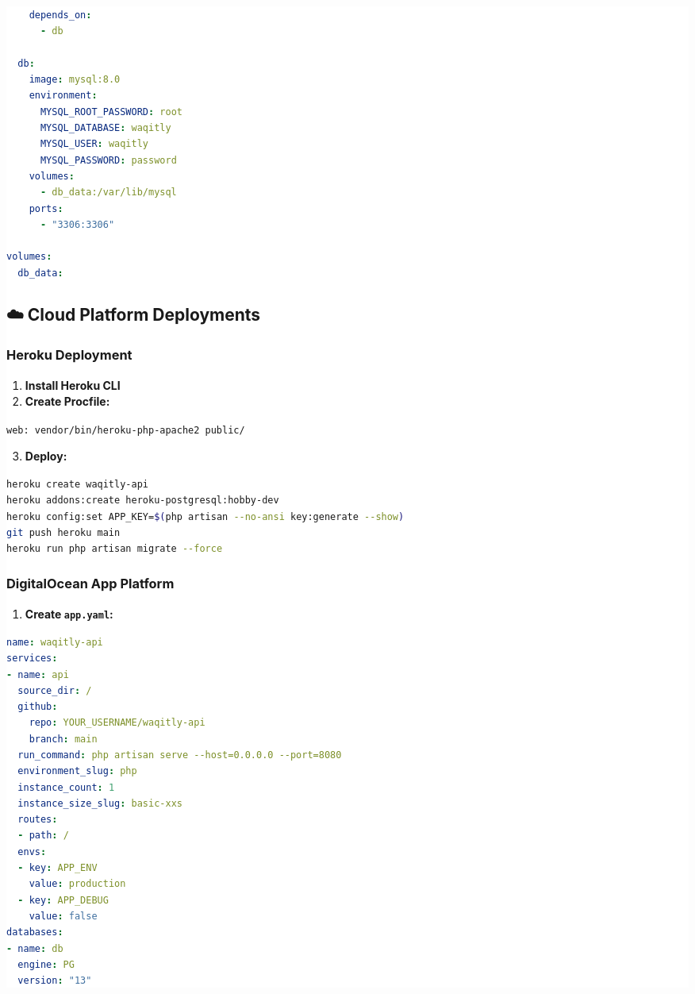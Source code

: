 ```yaml
    depends_on:
      - db
  
  db:
    image: mysql:8.0
    environment:
      MYSQL_ROOT_PASSWORD: root
      MYSQL_DATABASE: waqitly
      MYSQL_USER: waqitly
      MYSQL_PASSWORD: password
    volumes:
      - db_data:/var/lib/mysql
    ports:
      - "3306:3306"

volumes:
  db_data:
```

## ☁️ Cloud Platform Deployments

### Heroku Deployment

1. **Install Heroku CLI**
2. **Create Procfile:**
```
web: vendor/bin/heroku-php-apache2 public/
```

3. **Deploy:**
```bash
heroku create waqitly-api
heroku addons:create heroku-postgresql:hobby-dev
heroku config:set APP_KEY=$(php artisan --no-ansi key:generate --show)
git push heroku main
heroku run php artisan migrate --force
```

### DigitalOcean App Platform

1. **Create `app.yaml`:**
```yaml
name: waqitly-api
services:
- name: api
  source_dir: /
  github:
    repo: YOUR_USERNAME/waqitly-api
    branch: main
  run_command: php artisan serve --host=0.0.0.0 --port=8080
  environment_slug: php
  instance_count: 1
  instance_size_slug: basic-xxs
  routes:
  - path: /
  envs:
  - key: APP_ENV
    value: production
  - key: APP_DEBUG
    value: false
databases:
- name: db
  engine: PG
  version: "13"
```
